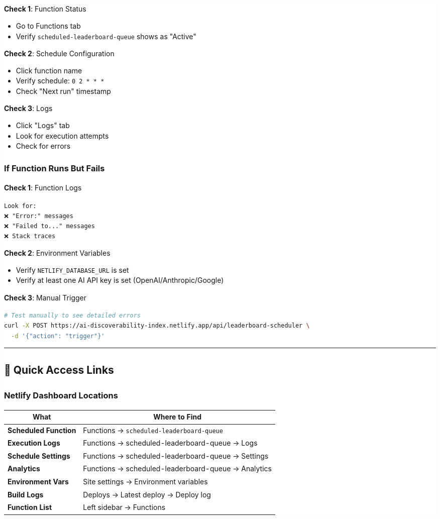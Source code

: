 **Check 1**: Function Status
- Go to Functions tab
- Verify `scheduled-leaderboard-queue` shows as "Active"

**Check 2**: Schedule Configuration
- Click function name
- Verify schedule: `0 2 * * *`
- Check "Next run" timestamp

**Check 3**: Logs
- Click "Logs" tab
- Look for execution attempts
- Check for errors

### **If Function Runs But Fails**

**Check 1**: Function Logs
```
Look for:
❌ "Error:" messages
❌ "Failed to..." messages
❌ Stack traces
```

**Check 2**: Environment Variables
- Verify `NETLIFY_DATABASE_URL` is set
- Verify at least one AI API key is set (OpenAI/Anthropic/Google)

**Check 3**: Manual Trigger
```bash
# Test manually to see detailed errors
curl -X POST https://ai-discoverability-index.netlify.app/api/leaderboard-scheduler \
  -d '{"action": "trigger"}'
```

---

## 📱 Quick Access Links

### **Netlify Dashboard Locations**

| What | Where to Find |
|------|---------------|
| **Scheduled Function** | Functions → `scheduled-leaderboard-queue` |
| **Execution Logs** | Functions → scheduled-leaderboard-queue → Logs |
| **Schedule Settings** | Functions → scheduled-leaderboard-queue → Settings |
| **Analytics** | Functions → scheduled-leaderboard-queue → Analytics |
| **Environment Vars** | Site settings → Environment variables |
| **Build Logs** | Deploys → Latest deploy → Deploy log |
| **Function List** | Left sidebar → Functions |
